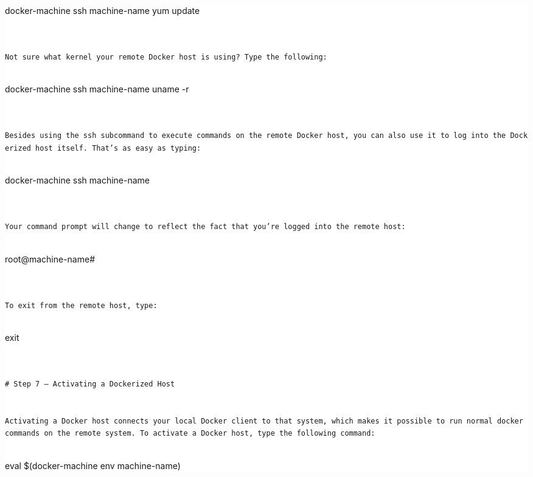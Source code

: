 ```

```
docker-machine ssh machine-name yum update


```


Not sure what kernel your remote Docker host is using? Type the following:


```
docker-machine ssh machine-name uname -r


```


Besides using the ssh subcommand to execute commands on the remote Docker host, you can also use it to log into the Dockerized host itself. That’s as easy as typing:


```
docker-machine ssh machine-name


```


Your command prompt will change to reflect the fact that you’re logged into the remote host:


```
root@machine-name#

```


To exit from the remote host, type:


```
exit

```


# Step 7 — Activating a Dockerized Host


Activating a Docker host connects your local Docker client to that system, which makes it possible to run normal docker commands on the remote system. To activate a Docker host, type the following command:


```
eval $(docker-machine env machine-name)
